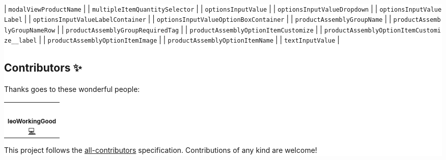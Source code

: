 | `modalViewProductName` | 
| `multipleItemQuantitySelector` |
| `optionsInputValue` |
| `optionsInputValueDropdown` |
| `optionsInputValueLabel` |
| `optionsInputValueLabelContainer` |
| `optionsInputValueOptionBoxContainer` |
| `productAssemblyGroupName` |
| `productAssemblyGroupNameRow` |
| `productAssemblyGroupRequiredTag` |
| `productAssemblyOptionItemCustomize` |
| `productAssemblyOptionItemCustomize__label` |
| `productAssemblyOptionItemImage` |
| `productAssemblyOptionItemName` |
| `textInputValue` |



## Contributors ✨

Thanks goes to these wonderful people:




<table>
  <tr>
    <td align="center"><a href="https://github.com/leoWorkingGood"><img src="https://avatars2.githubusercontent.com/u/51805410?v=4" width="100px;" alt=""/><br /><sub><strong>leoWorkingGood</strong></sub></a><br /><a href="https://github.com/vtex-apps/product-customizer/commits?author=leoWorkingGood" title="Code">💻</a></td>
  </tr>
</table>





This project follows the [all-contributors](https://github.com/all-contributors/all-contributors) specification. Contributions of any kind are welcome!

